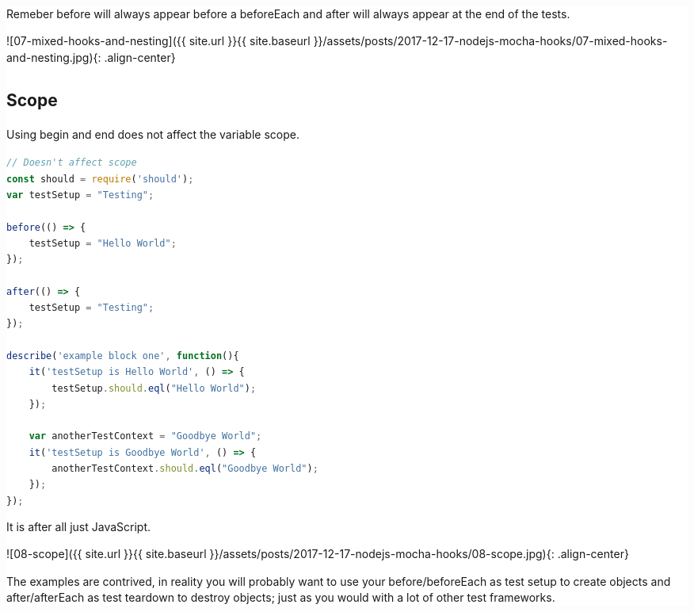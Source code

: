 Remeber before will always appear before a beforeEach and after will always appear at the end of the tests.

![07-mixed-hooks-and-nesting]({{ site.url }}{{ site.baseurl }}/assets/posts/2017-12-17-nodejs-mocha-hooks/07-mixed-hooks-and-nesting.jpg){: .align-center}

## Scope
Using begin and end does not affect the variable scope.

```javascript
// Doesn't affect scope
const should = require('should');
var testSetup = "Testing";

before(() => {
    testSetup = "Hello World";
});

after(() => {
    testSetup = "Testing";
});

describe('example block one', function(){
    it('testSetup is Hello World', () => {
        testSetup.should.eql("Hello World");
    });

    var anotherTestContext = "Goodbye World";
    it('testSetup is Goodbye World', () => {
        anotherTestContext.should.eql("Goodbye World");
    });
});
```

It is after all just JavaScript.

![08-scope]({{ site.url }}{{ site.baseurl }}/assets/posts/2017-12-17-nodejs-mocha-hooks/08-scope.jpg){: .align-center}

The examples are contrived, in reality you will probably want to use your before/beforeEach as test setup to create objects and after/afterEach as test teardown to destroy objects; just as you would with a lot of other test frameworks.
